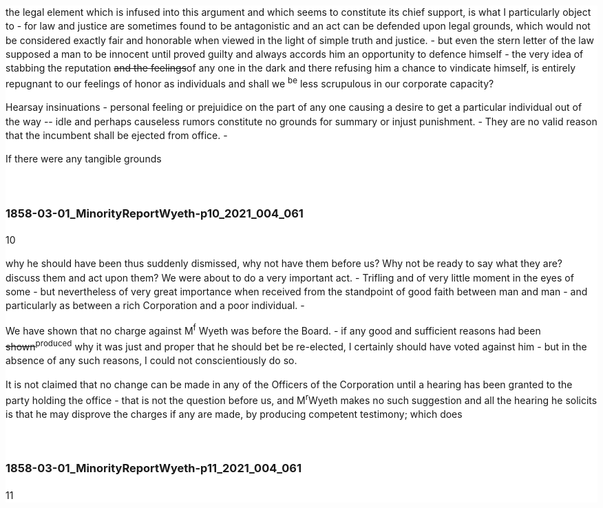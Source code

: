 <p>the legal element which is infused into this <span class='line-break'> </span>argument and which seems to constitute its <span class='line-break'> </span>chief support, is what I particularly object<span class='line-break'> </span>to - for law and justice are sometimes found <span class='line-break'> </span>to be antagonistic and an act can be defended <span class='line-break'> </span>upon legal grounds, which would not be <span class='line-break'> </span>considered exactly fair and honorable when <span class='line-break'> </span>viewed in the light of simple truth and <span class='line-break'> </span>justice. -  but even the stern letter of the <span class='line-break'> </span>law supposed a man to be innocent until <span class='line-break'> </span>proved guilty and always accords him an<span class='line-break'> </span>opportunity to defence himself - the very idea <span class='line-break'> </span>of stabbing the reputation <del>and the feelings</del>of <span class='line-break'> </span>any one in the dark and there refusing him <span class='line-break'> </span>a chance to vindicate himself, is entirely <span class='line-break'> </span>repugnant to our feelings of honor as individuals <span class='line-break'> </span>and shall we <sup>be</sup> less scrupulous in our corporate<span class='line-break'> </span>capacity?</p>
<p>Hearsay insinuations - personal feeling or <span class='line-break'> </span>prejuidice on the part of any one causing <span class='line-break'> </span>a desire to get a particular individual out <span class='line-break'> </span>of the way -- idle and perhaps causeless rumors <span class='line-break'> </span>constitute no grounds for summary or injust <span class='line-break'> </span>punishment. - They are no valid reason that <span class='line-break'> </span>the incumbent shall be ejected from office. -</p>
<p>If there were any tangible grounds</p>
</div>
</div>
<br />
<div id="page-1775958">
<h3><a name="page-1775958">1858-03-01_MinorityReportWyeth-p10_2021_004_061</a></h3>
<div class="page-content">
<p>10</p>
<p>why he should have been thus suddenly <span class='line-break'> </span>dismissed, why not have them before us?<span class='line-break'> </span>Why not be ready to say what they are?<span class='line-break'> </span>discuss them and act upon them?  We<span class='line-break'> </span>were about to do a very important act. -<span class='line-break'> </span>Trifling and of very little moment in the <span class='line-break'> </span>eyes of some - but nevertheless of very great <span class='line-break'> </span>importance when received from the standpoint <span class='line-break'> </span>of good faith between man and man -<span class='line-break'> </span>and particularly as between a rich Corporation <span class='line-break'> </span>and a poor individual. -</p>
<p>We have shown that no charge against <span class='line-break'> </span>M<sup>f</sup> Wyeth was before the Board. - if any <span class='line-break'> </span>good and sufficient reasons had been <del>shown</del><sup>produced</sup><span class='line-break'> </span>why it was just and proper that he <span class='line-break'> </span>should bet be re-elected, I certainly should <span class='line-break'> </span>have voted against him  - but in the absence<span class='line-break'> </span>of any such reasons, I could not conscientiously<span class='line-break'> </span>do so.</p>
<p>It is not claimed that no change can be made <span class='line-break'> </span>in any of the Officers of the Corporation until a <span class='line-break'> </span>hearing has been granted to the party holding <span class='line-break'> </span>the office - that is not the question before us,<span class='line-break'> </span>and M<sup>r</sup>Wyeth makes no such suggestion<span class='line-break'> </span>and all the hearing he solicits is that he <span class='line-break'> </span>may disprove the charges if any are made, <span class='line-break'> </span>by producing competent testimony; which does<span class='line-break'> </span></p>
</div>
</div>
<br />
<div id="page-1775959">
<h3><a name="page-1775959">1858-03-01_MinorityReportWyeth-p11_2021_004_061</a></h3>
<div class="page-content">
<p>11</p>